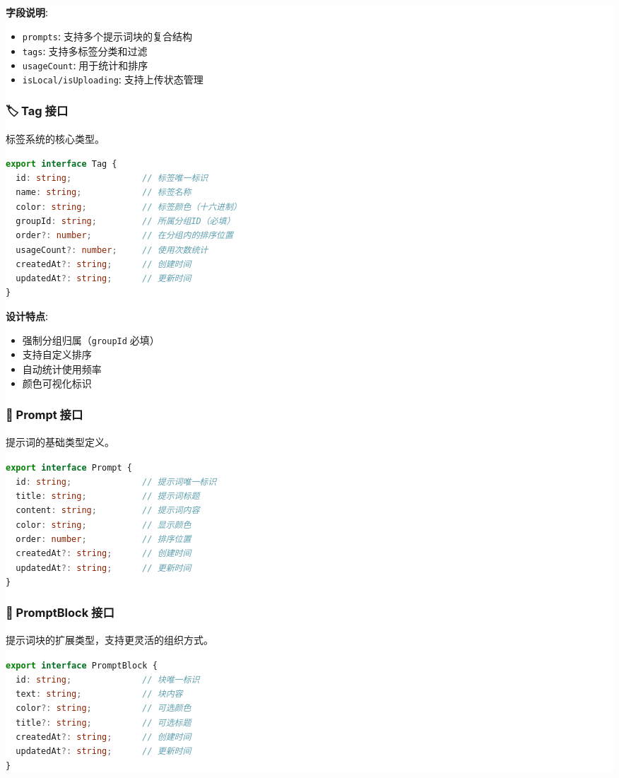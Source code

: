 **字段说明**:
- `prompts`: 支持多个提示词块的复合结构
- `tags`: 支持多标签分类和过滤
- `usageCount`: 用于统计和排序
- `isLocal/isUploading`: 支持上传状态管理

### 🏷️ Tag 接口

标签系统的核心类型。

```typescript
export interface Tag {
  id: string;              // 标签唯一标识
  name: string;            // 标签名称
  color: string;           // 标签颜色（十六进制）
  groupId: string;         // 所属分组ID（必填）
  order?: number;          // 在分组内的排序位置
  usageCount?: number;     // 使用次数统计
  createdAt?: string;      // 创建时间
  updatedAt?: string;      // 更新时间
}
```

**设计特点**:
- 强制分组归属（`groupId` 必填）
- 支持自定义排序
- 自动统计使用频率
- 颜色可视化标识

### 📝 Prompt 接口

提示词的基础类型定义。

```typescript
export interface Prompt {
  id: string;              // 提示词唯一标识
  title: string;           // 提示词标题
  content: string;         // 提示词内容
  color: string;           // 显示颜色
  order: number;           // 排序位置
  createdAt?: string;      // 创建时间
  updatedAt?: string;      // 更新时间
}
```

### 🧩 PromptBlock 接口

提示词块的扩展类型，支持更灵活的组织方式。

```typescript
export interface PromptBlock {
  id: string;              // 块唯一标识
  text: string;            // 块内容
  color?: string;          // 可选颜色
  title?: string;          // 可选标题
  createdAt?: string;      // 创建时间
  updatedAt?: string;      // 更新时间
}
```
